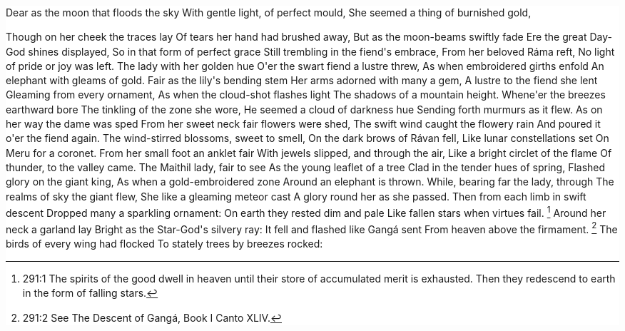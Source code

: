Dear as the moon that floods the sky
With gentle light, of perfect mould,
She seemed a thing of burnished gold,

Though on her cheek the traces lay
Of tears her hand had brushed away,
But as the moon-beams swiftly fade
Ere the great Day-God shines displayed,
So in that form of perfect grace
Still trembling in the fiend's embrace,
From her beloved Ráma reft,
No light of pride or joy was left.
The lady with her golden hue
O'er the swart fiend a lustre threw,
As when embroidered girths enfold
An elephant with gleams of gold.
Fair as the lily's bending stem
Her arms adorned with many a gem,
A lustre to the fiend she lent
Gleaming from every ornament,
As when the cloud-shot flashes light
The shadows of a mountain height.
Whene'er the breezes earthward bore
The tinkling of the zone she wore,
He seemed a cloud of darkness hue
Sending forth murmurs as it flew.
As on her way the dame was sped
From her sweet neck fair flowers were shed,
The swift wind caught the flowery rain
And poured it o'er the fiend again.
The wind-stirred blossoms, sweet to smell,
On the dark brows of Rávan fell,
Like lunar constellations set
On Meru for a coronet.
From her small foot an anklet fair
With jewels slipped, and through the air,
Like a bright circlet of the flame
Of thunder, to the valley came.
The Maithil lady, fair to see
As the young leaflet of a tree
Clad in the tender hues of spring,
Flashed glory on the giant king,
As when a gold-embroidered zone
Around an elephant is thrown.
While, bearing far the lady, through
The realms of sky the giant flew,
She like a gleaming meteor cast
A glory round her as she passed.
Then from each limb in swift descent
Dropped many a sparkling ornament:
On earth they rested dim and pale
Like fallen stars when virtues fail. [^505]
Around her neck a garland lay
Bright as the Star-God's silvery ray:
It fell and flashed like Gangá sent
From heaven above the firmament. [^506]
The birds of every wing had flocked
To stately trees by breezes rocked:


[^505]: 291:1 The spirits of the good dwell in heaven until their store of accumulated merit is exhausted. Then they redescend to earth in the form of falling stars.
[^506]: 291:2 See The Descent of Gangá, Book I Canto XLIV.
[^507]: 296:1 See Book I Caato XXV